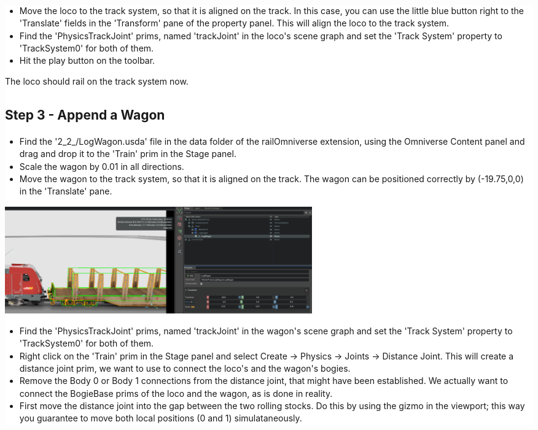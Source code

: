 - Move the loco to the track system, so that it is aligned on the 
  track. In this case, you can use the little blue button right
  to the 'Translate' fields in the 'Transform' pane of the property
  panel. This will align the loco to the track system.
- Find the 'PhysicsTrackJoint' prims, named 'trackJoint' in the
  loco's scene graph and set the 'Track System' property to 
  'TrackSystem0' for both of them.
- Hit the play button on the toolbar.

The loco should rail on the track system now.

## Step 3 - Append a Wagon

- Find the '2_2_/LogWagon.usda' file in the data folder of the 
  railOmniverse extension, using the Omniverse Content panel and
  drag and drop it to the 'Train' prim in the Stage panel.
- Scale the wagon by 0.01 in all directions.
- Move the wagon to the track system, so that it is aligned on the 
  track. The wagon can be positioned correctly by (-19.75,0,0) in 
  the 'Translate' pane.

<a href="./Images/PositionTheWaggon.png">
<img src="./Images/PositionTheWaggon.png" title="Positioning a Wagon" 
alt="Positioning using the 'Translate' pane from the properties panel." width="500px">
</a>

- Find the 'PhysicsTrackJoint' prims, named 'trackJoint' in the
  wagon's scene graph and set the 'Track System' property to 
  'TrackSystem0' for both of them.
- Right click on the 'Train' prim in the Stage panel and select
  Create -> Physics -> Joints -> Distance Joint. This will create 
  a distance joint prim, we want to use to connect the loco's and
  the wagon's bogies.
- Remove the Body 0 or Body 1 connections from the distance joint, 
  that might have been established. We actually want to connect the
  BogieBase prims of the loco and the wagon, as is done in reality.
- First move the distance joint into the gap between the two 
  rolling stocks. Do this by using the gizmo in the viewport;
  this way you guarantee to move both local positions (0 and 1) 
  simulataneously.
